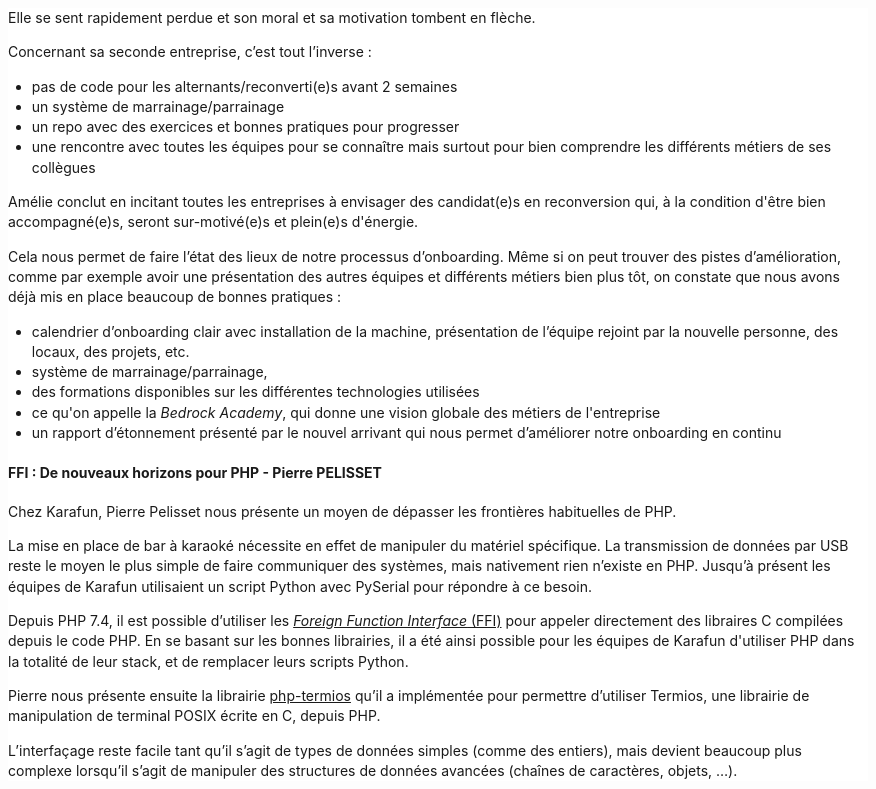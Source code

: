Elle se sent rapidement perdue et son moral et sa motivation tombent en flèche.

Concernant sa seconde entreprise, c’est tout l’inverse :

- pas de code pour les alternants/reconverti(e)s avant 2 semaines
- un système de marrainage/parrainage
- un repo avec des exercices et bonnes pratiques pour progresser
- une rencontre avec toutes les équipes pour se connaître mais surtout pour bien comprendre les différents métiers de ses collègues

Amélie conclut en incitant toutes les entreprises à envisager des candidat(e)s en reconversion qui, à la condition
d'être bien accompagné(e)s, seront sur-motivé(e)s et plein(e)s d'énergie.

Cela nous permet de faire l’état des lieux de notre processus d’onboarding. Même si on peut trouver des pistes
d’amélioration, comme par exemple avoir une présentation des autres équipes et différents métiers bien plus tôt, on
constate que nous avons déjà mis en place beaucoup de bonnes pratiques :

- calendrier d’onboarding clair avec installation de la machine, présentation de l’équipe rejoint par la nouvelle personne, des locaux, des projets, etc.
- système de marrainage/parrainage,
- des formations disponibles sur les différentes technologies utilisées
- ce qu'on appelle la _Bedrock Academy_, qui donne une vision globale des métiers de l'entreprise
- un rapport d’étonnement présenté par le nouvel arrivant qui nous permet d’améliorer notre onboarding en continu

#### FFI : De nouveaux horizons pour PHP - Pierre PELISSET

Chez Karafun, Pierre Pelisset nous présente un moyen de dépasser les frontières habituelles de PHP.

La mise en place de bar à karaoké nécessite en effet de manipuler du matériel spécifique. La transmission de données par
USB reste le moyen le plus simple de faire communiquer des systèmes, mais nativement rien n’existe en PHP. Jusqu’à
présent les équipes de Karafun utilisaient un script Python avec PySerial pour répondre à ce besoin.

Depuis PHP 7.4, il est possible d’utiliser les [*Foreign Function Interface* (FFI)](https://www.php.net/manual/en/book.ffi.php)
pour appeler directement des libraires C compilées depuis le code PHP. En se basant sur les bonnes librairies, il a été
ainsi possible pour les équipes de Karafun d'utiliser PHP dans la totalité de leur stack, et de remplacer leurs scripts
Python.

Pierre nous présente ensuite la librairie [php-termios](https://github.com/ppelisset/php-termios) qu’il a implémentée
pour permettre d’utiliser Termios, une librairie de manipulation de terminal POSIX écrite en C, depuis PHP.

L’interfaçage reste facile tant qu’il s’agit de types de données simples (comme des entiers), mais devient beaucoup plus
complexe lorsqu’il s’agit de manipuler des structures de données avancées (chaînes de caractères, objets, …).
